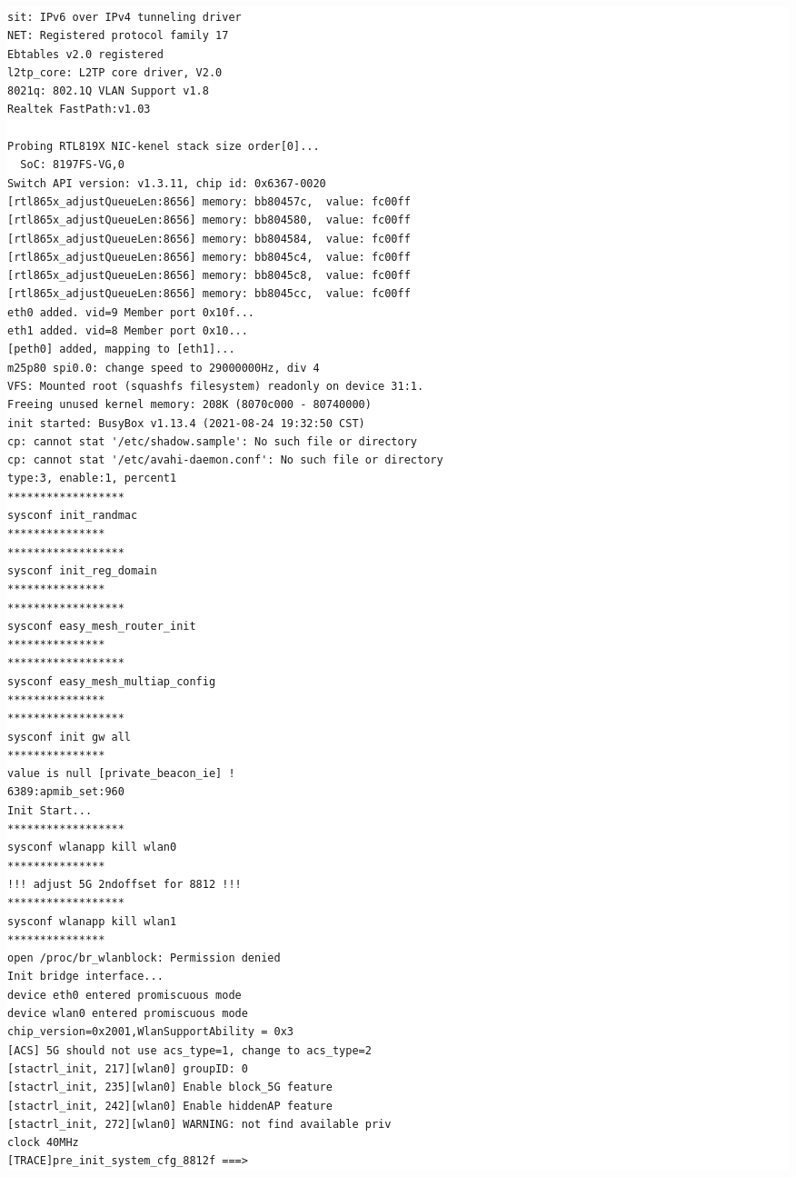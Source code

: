 ```
sit: IPv6 over IPv4 tunneling driver
NET: Registered protocol family 17
Ebtables v2.0 registered
l2tp_core: L2TP core driver, V2.0
8021q: 802.1Q VLAN Support v1.8
Realtek FastPath:v1.03

Probing RTL819X NIC-kenel stack size order[0]...
  SoC: 8197FS-VG,0
Switch API version: v1.3.11, chip id: 0x6367-0020
[rtl865x_adjustQueueLen:8656] memory: bb80457c,  value: fc00ff
[rtl865x_adjustQueueLen:8656] memory: bb804580,  value: fc00ff
[rtl865x_adjustQueueLen:8656] memory: bb804584,  value: fc00ff
[rtl865x_adjustQueueLen:8656] memory: bb8045c4,  value: fc00ff
[rtl865x_adjustQueueLen:8656] memory: bb8045c8,  value: fc00ff
[rtl865x_adjustQueueLen:8656] memory: bb8045cc,  value: fc00ff
eth0 added. vid=9 Member port 0x10f...
eth1 added. vid=8 Member port 0x10...
[peth0] added, mapping to [eth1]...
m25p80 spi0.0: change speed to 29000000Hz, div 4
VFS: Mounted root (squashfs filesystem) readonly on device 31:1.
Freeing unused kernel memory: 208K (8070c000 - 80740000)
init started: BusyBox v1.13.4 (2021-08-24 19:32:50 CST)
cp: cannot stat '/etc/shadow.sample': No such file or directory
cp: cannot stat '/etc/avahi-daemon.conf': No such file or directory
type:3, enable:1, percent1
******************
sysconf init_randmac 
***************
******************
sysconf init_reg_domain 
***************
******************
sysconf easy_mesh_router_init 
***************
******************
sysconf easy_mesh_multiap_config 
***************
******************
sysconf init gw all 
***************
value is null [private_beacon_ie] !
6389:apmib_set:960
Init Start...
******************
sysconf wlanapp kill wlan0 
***************
!!! adjust 5G 2ndoffset for 8812 !!!
******************
sysconf wlanapp kill wlan1 
***************
open /proc/br_wlanblock: Permission denied
Init bridge interface...
device eth0 entered promiscuous mode
device wlan0 entered promiscuous mode
chip_version=0x2001,WlanSupportAbility = 0x3
[ACS] 5G should not use acs_type=1, change to acs_type=2
[stactrl_init, 217][wlan0] groupID: 0
[stactrl_init, 235][wlan0] Enable block_5G feature
[stactrl_init, 242][wlan0] Enable hiddenAP feature
[stactrl_init, 272][wlan0] WARNING: not find available priv
clock 40MHz
[TRACE]pre_init_system_cfg_8812f ===>
```